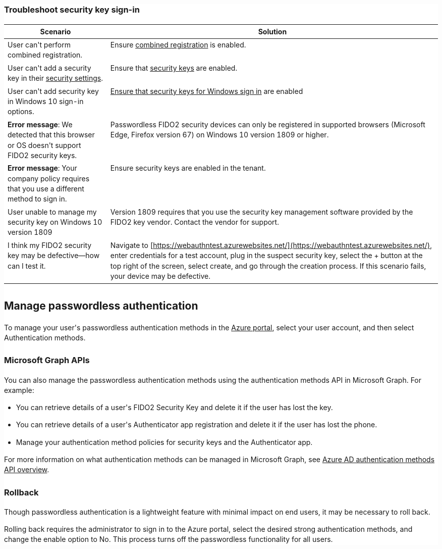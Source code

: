 
### Troubleshoot security key sign-in

| Scenario| Solution |
| - | -|
| User can't perform combined registration.| Ensure [combined registration](concept-registration-mfa-sspr-combined.md) is enabled. |
| User can't add a security key in their [security settings](https://aka.ms/mysecurityinfo).| Ensure that [security keys](howto-authentication-passwordless-security-key.md) are enabled. |
| User can't add security key in Windows 10 sign-in options.| [Ensure that security keys for Windows sign in](concept-authentication-passwordless.md) are enabled |
| **Error message**: We detected that this browser or OS doesn't support FIDO2 security keys.| Passwordless FIDO2 security devices can only be registered in supported browsers (Microsoft Edge, Firefox version 67) on Windows 10 version 1809 or higher. |
| **Error message**: Your company policy requires that you use a different method to sign in.| Ensure security keys are enabled in the tenant. |
| User unable to manage my security key on Windows 10 version 1809| Version 1809 requires that you use the security key management software provided by the FIDO2 key vendor. Contact the vendor for support. |
| I think my FIDO2 security key may be defective—how can I test it.| Navigate to [https://webauthntest.azurewebsites.net/](https://webauthntest.azurewebsites.net/), enter credentials for a test account, plug in the suspect security key, select the + button at the top right of the screen, select create, and go through the creation process. If this scenario fails, your device may be defective. |

## Manage passwordless authentication

To manage your user's passwordless authentication methods in the [Azure portal](https://portal.azure.com/), select your user account, and then select Authentication methods.

### Microsoft Graph APIs 

You can also manage the passwordless authentication methods using the authentication methods API in Microsoft Graph. For example:

* You can retrieve details of a user's FIDO2 Security Key and delete it if the user has lost the key.

* You can retrieve details of a user's Authenticator app registration and delete it if the user has lost the phone.

* Manage your authentication method policies for security keys and the Authenticator app.

For more information on what authentication methods can be managed in Microsoft Graph, see [Azure AD authentication methods API overview](/graph/api/resources/authenticationmethods-overview).

### Rollback

Though passwordless authentication is a lightweight feature with minimal impact on end users, it may be necessary to roll back.

Rolling back requires the administrator to sign in to the Azure portal, select the desired strong authentication methods, and change the enable option to No. This process turns off the passwordless functionality for all users.
